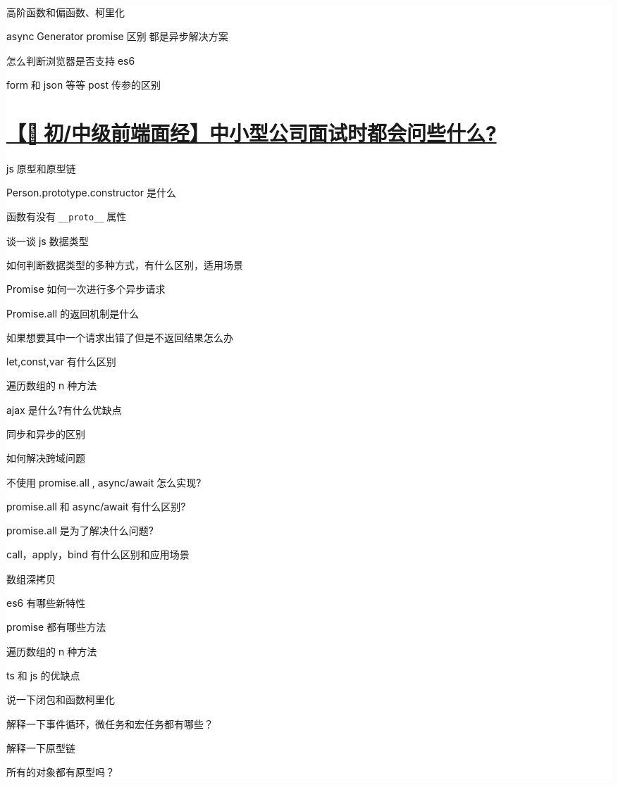 高阶函数和偏函数、柯里化

async Generator promise 区别 都是异步解决方案

怎么判断浏览器是否支持 es6

form 和 json 等等 post 传参的区别

# [【🐯 初/中级前端面经】中小型公司面试时都会问些什么?](https://juejin.cn/post/7064740689178787871)

js 原型和原型链

Person.prototype.constructor 是什么

函数有没有 `__proto__` 属性

谈一谈 js 数据类型

如何判断数据类型的多种方式，有什么区别，适用场景

Promise 如何一次进行多个异步请求

Promise.all 的返回机制是什么

如果想要其中一个请求出错了但是不返回结果怎么办

let,const,var 有什么区别

遍历数组的 n 种方法

ajax 是什么?有什么优缺点

同步和异步的区别

如何解决跨域问题

不使用 promise.all , async/await 怎么实现?

promise.all 和 async/await 有什么区别?

promise.all 是为了解决什么问题?

call，apply，bind 有什么区别和应用场景

数组深拷贝

es6 有哪些新特性

promise 都有哪些方法

遍历数组的 n 种方法

ts 和 js 的优缺点

说一下闭包和函数柯里化

解释一下事件循环，微任务和宏任务都有哪些？

解释一下原型链

所有的对象都有原型吗？
